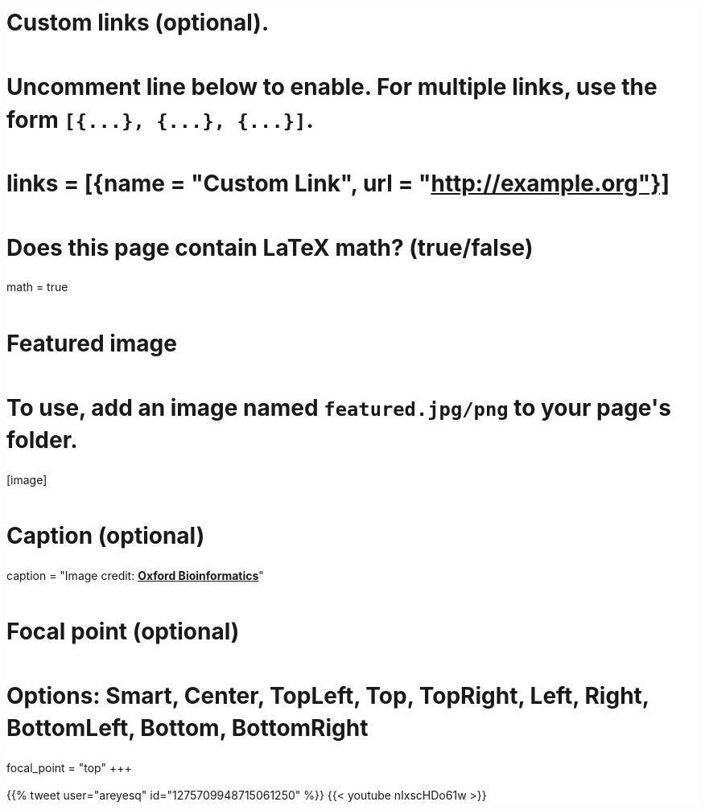 # Custom links (optional).
#   Uncomment line below to enable. For multiple links, use the form `[{...}, {...}, {...}]`.
# links = [{name = "Custom Link", url = "http://example.org"}]

# Does this page contain LaTeX math? (true/false)
math = true

# Featured image
# To use, add an image named `featured.jpg/png` to your page's folder. 
[image]
  # Caption (optional)
  caption = "Image credit: [**Oxford Bioinformatics**](https://doi.org/10.1093/bioinformatics/btaa575)"

  # Focal point (optional)
  # Options: Smart, Center, TopLeft, Top, TopRight, Left, Right, BottomLeft, Bottom, BottomRight
  focal_point = "top"
+++



{{% tweet user="areyesq" id="1275709948715061250" %}}
{{< youtube nIxscHDo61w >}}
